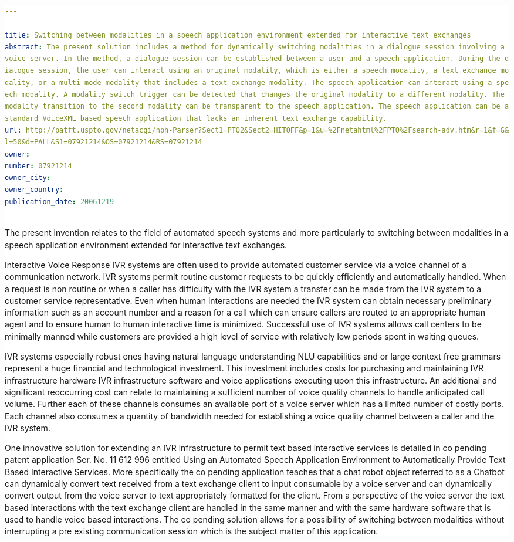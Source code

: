 ```yaml
---

title: Switching between modalities in a speech application environment extended for interactive text exchanges
abstract: The present solution includes a method for dynamically switching modalities in a dialogue session involving a voice server. In the method, a dialogue session can be established between a user and a speech application. During the dialogue session, the user can interact using an original modality, which is either a speech modality, a text exchange modality, or a multi mode modality that includes a text exchange modality. The speech application can interact using a speech modality. A modality switch trigger can be detected that changes the original modality to a different modality. The modality transition to the second modality can be transparent to the speech application. The speech application can be a standard VoiceXML based speech application that lacks an inherent text exchange capability.
url: http://patft.uspto.gov/netacgi/nph-Parser?Sect1=PTO2&Sect2=HITOFF&p=1&u=%2Fnetahtml%2FPTO%2Fsearch-adv.htm&r=1&f=G&l=50&d=PALL&S1=07921214&OS=07921214&RS=07921214
owner: 
number: 07921214
owner_city: 
owner_country: 
publication_date: 20061219
---
```

The present invention relates to the field of automated speech systems and more particularly to switching between modalities in a speech application environment extended for interactive text exchanges.

Interactive Voice Response IVR systems are often used to provide automated customer service via a voice channel of a communication network. IVR systems permit routine customer requests to be quickly efficiently and automatically handled. When a request is non routine or when a caller has difficulty with the IVR system a transfer can be made from the IVR system to a customer service representative. Even when human interactions are needed the IVR system can obtain necessary preliminary information such as an account number and a reason for a call which can ensure callers are routed to an appropriate human agent and to ensure human to human interactive time is minimized. Successful use of IVR systems allows call centers to be minimally manned while customers are provided a high level of service with relatively low periods spent in waiting queues.

IVR systems especially robust ones having natural language understanding NLU capabilities and or large context free grammars represent a huge financial and technological investment. This investment includes costs for purchasing and maintaining IVR infrastructure hardware IVR infrastructure software and voice applications executing upon this infrastructure. An additional and significant reoccurring cost can relate to maintaining a sufficient number of voice quality channels to handle anticipated call volume. Further each of these channels consumes an available port of a voice server which has a limited number of costly ports. Each channel also consumes a quantity of bandwidth needed for establishing a voice quality channel between a caller and the IVR system.

One innovative solution for extending an IVR infrastructure to permit text based interactive services is detailed in co pending patent application Ser. No. 11 612 996 entitled Using an Automated Speech Application Environment to Automatically Provide Text Based Interactive Services. More specifically the co pending application teaches that a chat robot object referred to as a Chatbot can dynamically convert text received from a text exchange client to input consumable by a voice server and can dynamically convert output from the voice server to text appropriately formatted for the client. From a perspective of the voice server the text based interactions with the text exchange client are handled in the same manner and with the same hardware software that is used to handle voice based interactions. The co pending solution allows for a possibility of switching between modalities without interrupting a pre existing communication session which is the subject matter of this application.
